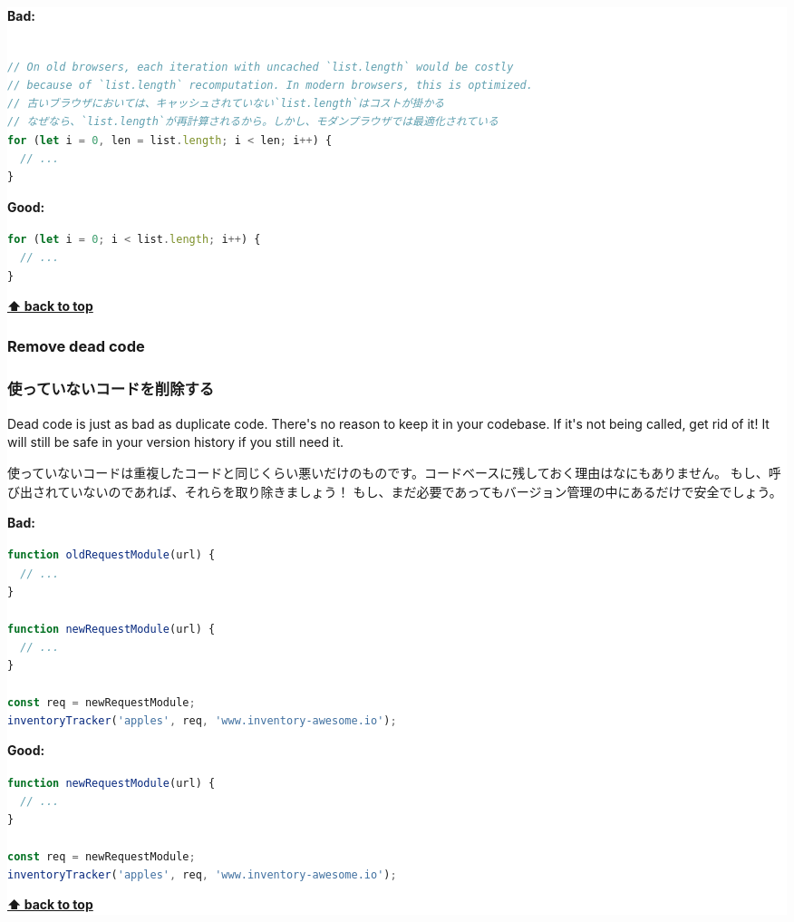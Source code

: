 **Bad:**
```javascript

// On old browsers, each iteration with uncached `list.length` would be costly
// because of `list.length` recomputation. In modern browsers, this is optimized.
// 古いブラウザにおいては、キャッシュされていない`list.length`はコストが掛かる
// なぜなら、`list.length`が再計算されるから。しかし、モダンプラウザでは最適化されている
for (let i = 0, len = list.length; i < len; i++) {
  // ...
}
```

**Good:**
```javascript
for (let i = 0; i < list.length; i++) {
  // ...
}
```
**[⬆ back to top](#table-of-contents)**

### Remove dead code
### 使っていないコードを削除する
Dead code is just as bad as duplicate code. There's no reason to keep it in
your codebase. If it's not being called, get rid of it! It will still be safe
in your version history if you still need it.

使っていないコードは重複したコードと同じくらい悪いだけのものです。コードベースに残しておく理由はなにもありません。
もし、呼び出されていないのであれば、それらを取り除きましょう！
もし、まだ必要であってもバージョン管理の中にあるだけで安全でしょう。

**Bad:**
```javascript
function oldRequestModule(url) {
  // ...
}

function newRequestModule(url) {
  // ...
}

const req = newRequestModule;
inventoryTracker('apples', req, 'www.inventory-awesome.io');

```

**Good:**
```javascript
function newRequestModule(url) {
  // ...
}

const req = newRequestModule;
inventoryTracker('apples', req, 'www.inventory-awesome.io');
```
**[⬆ back to top](#table-of-contents)**
